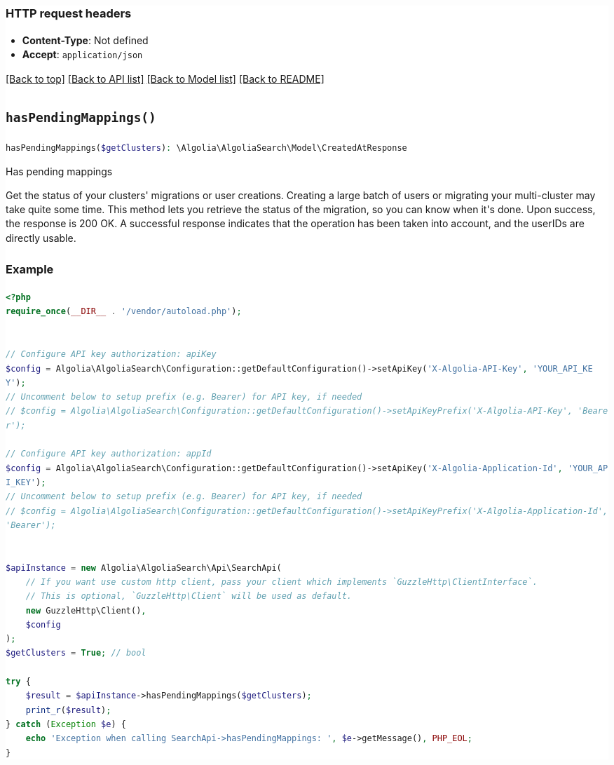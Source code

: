 ### HTTP request headers

- **Content-Type**: Not defined
- **Accept**: `application/json`

[[Back to top]](#) [[Back to API list]](../../README.md#endpoints)
[[Back to Model list]](../../README.md#models)
[[Back to README]](../../README.md)

## `hasPendingMappings()`

```php
hasPendingMappings($getClusters): \Algolia\AlgoliaSearch\Model\CreatedAtResponse
```

Has pending mappings

Get the status of your clusters' migrations or user creations. Creating a large batch of users or migrating your multi-cluster may take quite some time. This method lets you retrieve the status of the migration, so you can know when it's done. Upon success, the response is 200 OK. A successful response indicates that the operation has been taken into account, and the userIDs are directly usable.

### Example

```php
<?php
require_once(__DIR__ . '/vendor/autoload.php');


// Configure API key authorization: apiKey
$config = Algolia\AlgoliaSearch\Configuration::getDefaultConfiguration()->setApiKey('X-Algolia-API-Key', 'YOUR_API_KEY');
// Uncomment below to setup prefix (e.g. Bearer) for API key, if needed
// $config = Algolia\AlgoliaSearch\Configuration::getDefaultConfiguration()->setApiKeyPrefix('X-Algolia-API-Key', 'Bearer');

// Configure API key authorization: appId
$config = Algolia\AlgoliaSearch\Configuration::getDefaultConfiguration()->setApiKey('X-Algolia-Application-Id', 'YOUR_API_KEY');
// Uncomment below to setup prefix (e.g. Bearer) for API key, if needed
// $config = Algolia\AlgoliaSearch\Configuration::getDefaultConfiguration()->setApiKeyPrefix('X-Algolia-Application-Id', 'Bearer');


$apiInstance = new Algolia\AlgoliaSearch\Api\SearchApi(
    // If you want use custom http client, pass your client which implements `GuzzleHttp\ClientInterface`.
    // This is optional, `GuzzleHttp\Client` will be used as default.
    new GuzzleHttp\Client(),
    $config
);
$getClusters = True; // bool

try {
    $result = $apiInstance->hasPendingMappings($getClusters);
    print_r($result);
} catch (Exception $e) {
    echo 'Exception when calling SearchApi->hasPendingMappings: ', $e->getMessage(), PHP_EOL;
}
```
